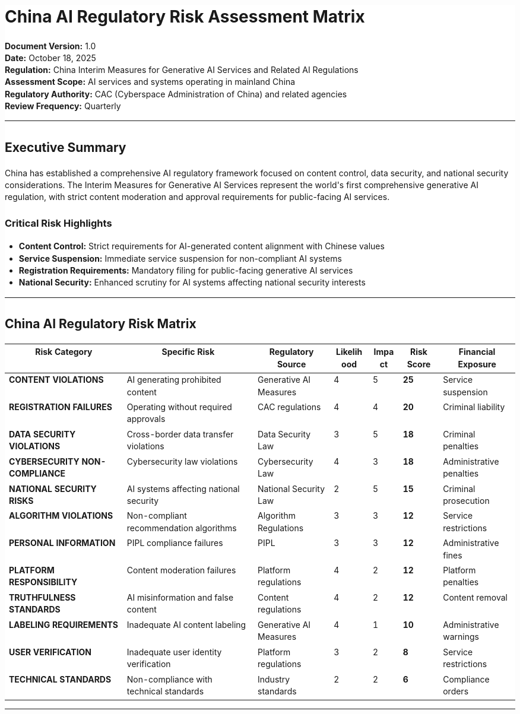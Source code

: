 # China AI Regulatory Risk Assessment Matrix

**Document Version:** 1.0  
**Date:** October 18, 2025  
**Regulation:** China Interim Measures for Generative AI Services and Related AI Regulations  
**Assessment Scope:** AI services and systems operating in mainland China  
**Regulatory Authority:** CAC (Cyberspace Administration of China) and related agencies  
**Review Frequency:** Quarterly  

---

## Executive Summary

China has established a comprehensive AI regulatory framework focused on content control, data security, and national security considerations. The Interim Measures for Generative AI Services represent the world's first comprehensive generative AI regulation, with strict content moderation and approval requirements for public-facing AI services.

### Critical Risk Highlights
- **Content Control:** Strict requirements for AI-generated content alignment with Chinese values
- **Service Suspension:** Immediate service suspension for non-compliant AI systems
- **Registration Requirements:** Mandatory filing for public-facing generative AI services
- **National Security:** Enhanced scrutiny for AI systems affecting national security interests

---

## China AI Regulatory Risk Matrix

| **Risk Category** | **Specific Risk** | **Regulatory Source** | **Likelihood** | **Impact** | **Risk Score** | **Financial Exposure** |
|---|---|---|---|---|---|---|
| **CONTENT VIOLATIONS** | AI generating prohibited content | Generative AI Measures | 4 | 5 | **25** | Service suspension |
| **REGISTRATION FAILURES** | Operating without required approvals | CAC regulations | 4 | 4 | **20** | Criminal liability |
| **DATA SECURITY VIOLATIONS** | Cross-border data transfer violations | Data Security Law | 3 | 5 | **18** | Criminal penalties |
| **CYBERSECURITY NON-COMPLIANCE** | Cybersecurity law violations | Cybersecurity Law | 4 | 3 | **18** | Administrative penalties |
| **NATIONAL SECURITY RISKS** | AI systems affecting national security | National Security Law | 2 | 5 | **15** | Criminal prosecution |
| **ALGORITHM VIOLATIONS** | Non-compliant recommendation algorithms | Algorithm Regulations | 3 | 3 | **12** | Service restrictions |
| **PERSONAL INFORMATION** | PIPL compliance failures | PIPL | 3 | 3 | **12** | Administrative fines |
| **PLATFORM RESPONSIBILITY** | Content moderation failures | Platform regulations | 4 | 2 | **12** | Platform penalties |
| **TRUTHFULNESS STANDARDS** | AI misinformation and false content | Content regulations | 4 | 2 | **12** | Content removal |
| **LABELING REQUIREMENTS** | Inadequate AI content labeling | Generative AI Measures | 4 | 1 | **10** | Administrative warnings |
| **USER VERIFICATION** | Inadequate user identity verification | Platform regulations | 3 | 2 | **8** | Service restrictions |
| **TECHNICAL STANDARDS** | Non-compliance with technical standards | Industry standards | 2 | 2 | **6** | Compliance orders |

---